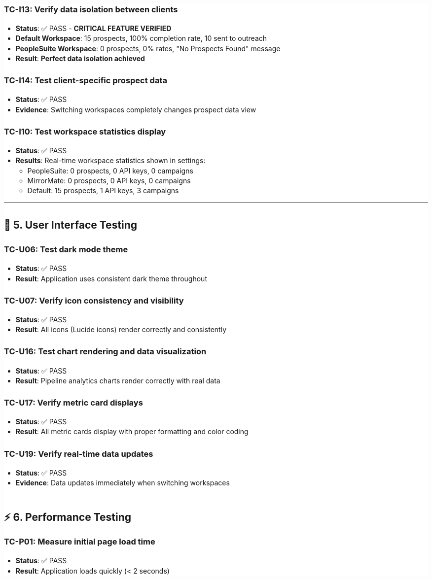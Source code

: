 ### TC-I13: Verify data isolation between clients
- **Status**: ✅ PASS - **CRITICAL FEATURE VERIFIED**
- **Default Workspace**: 15 prospects, 100% completion rate, 10 sent to outreach
- **PeopleSuite Workspace**: 0 prospects, 0% rates, "No Prospects Found" message
- **Result**: **Perfect data isolation achieved**

### TC-I14: Test client-specific prospect data
- **Status**: ✅ PASS
- **Evidence**: Switching workspaces completely changes prospect data view

### TC-I10: Test workspace statistics display
- **Status**: ✅ PASS
- **Results**: Real-time workspace statistics shown in settings:
  - PeopleSuite: 0 prospects, 0 API keys, 0 campaigns
  - MirrorMate: 0 prospects, 0 API keys, 0 campaigns  
  - Default: 15 prospects, 1 API keys, 3 campaigns

---

## 🎨 5. User Interface Testing

### TC-U06: Test dark mode theme
- **Status**: ✅ PASS
- **Result**: Application uses consistent dark theme throughout

### TC-U07: Verify icon consistency and visibility
- **Status**: ✅ PASS
- **Result**: All icons (Lucide icons) render correctly and consistently

### TC-U16: Test chart rendering and data visualization
- **Status**: ✅ PASS
- **Result**: Pipeline analytics charts render correctly with real data

### TC-U17: Verify metric card displays
- **Status**: ✅ PASS
- **Result**: All metric cards display with proper formatting and color coding

### TC-U19: Verify real-time data updates
- **Status**: ✅ PASS
- **Evidence**: Data updates immediately when switching workspaces

---

## ⚡ 6. Performance Testing

### TC-P01: Measure initial page load time
- **Status**: ✅ PASS
- **Result**: Application loads quickly (< 2 seconds)
